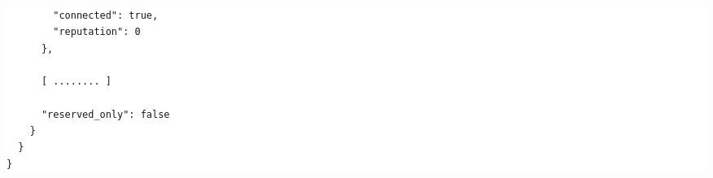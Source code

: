 ```
        "connected": true,
        "reputation": 0
      },

      [ ........ ]

      "reserved_only": false
    }
  }
}
```

